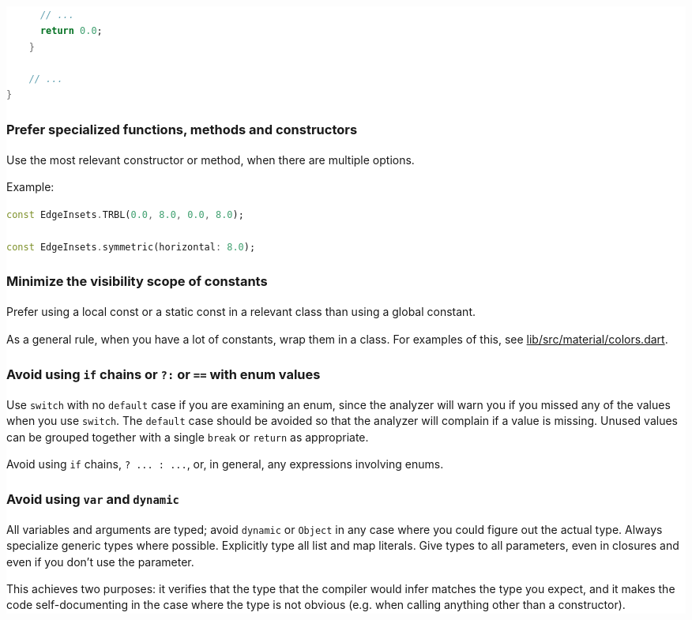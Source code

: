 ```dart
      // ...
      return 0.0;
    }

    // ...
}
```

### Prefer specialized functions, methods and constructors

Use the most relevant constructor or method, when there are multiple
options.

Example:

```dart
const EdgeInsets.TRBL(0.0, 8.0, 0.0, 8.0);

const EdgeInsets.symmetric(horizontal: 8.0);
```

### Minimize the visibility scope of constants

Prefer using a local const or a static const in a relevant class than using a
global constant.

As a general rule, when you have a lot of constants, wrap them in a
class. For examples of this, see
[lib/src/material/colors.dart](https://github.com/flutter/flutter/blob/master/packages/flutter/lib/src/material/colors.dart).

### Avoid using `if` chains or `?:` or `==` with enum values

Use `switch` with no `default` case if you are examining an enum, since the analyzer will warn you if you missed any of the values when you use `switch`. The `default` case should be avoided so that the analyzer will complain if a value is missing. Unused values can be grouped together with a single `break` or `return` as appropriate.

Avoid using `if` chains, `? ... : ...`, or, in general, any expressions involving enums.

### Avoid using `var` and `dynamic`

All variables and arguments are typed; avoid `dynamic` or `Object` in
any case where you could figure out the actual type. Always specialize
generic types where possible. Explicitly type all list and map
literals. Give types to all parameters, even in closures and even if you
don’t use the parameter.

This achieves two purposes: it verifies that the type that the compiler
would infer matches the type you expect, and it makes the code self-documenting
in the case where the type is not obvious (e.g. when calling anything other
than a constructor).
